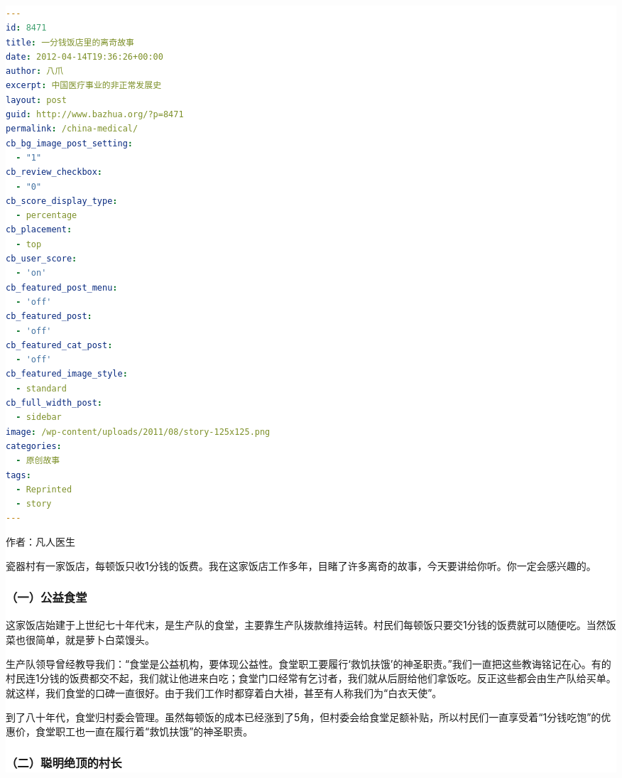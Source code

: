 ```yaml
---
id: 8471
title: 一分钱饭店里的离奇故事
date: 2012-04-14T19:36:26+00:00
author: 八爪
excerpt: 中国医疗事业的非正常发展史
layout: post
guid: http://www.bazhua.org/?p=8471
permalink: /china-medical/
cb_bg_image_post_setting:
  - "1"
cb_review_checkbox:
  - "0"
cb_score_display_type:
  - percentage
cb_placement:
  - top
cb_user_score:
  - 'on'
cb_featured_post_menu:
  - 'off'
cb_featured_post:
  - 'off'
cb_featured_cat_post:
  - 'off'
cb_featured_image_style:
  - standard
cb_full_width_post:
  - sidebar
image: /wp-content/uploads/2011/08/story-125x125.png
categories:
  - 原创故事
tags:
  - Reprinted
  - story
---
```

作者：凡人医生

瓷器村有一家饭店，每顿饭只收1分钱的饭费。我在这家饭店工作多年，目睹了许多离奇的故事，今天要讲给你听。你一定会感兴趣的。

### （一）公益食堂

这家饭店始建于上世纪七十年代末，是生产队的食堂，主要靠生产队拨款维持运转。村民们每顿饭只要交1分钱的饭费就可以随便吃。当然饭菜也很简单，就是萝卜白菜馒头。

生产队领导曾经教导我们：“食堂是公益机构，要体现公益性。食堂职工要履行‘救饥扶饿’的神圣职责。”我们一直把这些教诲铭记在心。有的村民连1分钱的饭费都交不起，我们就让他进来白吃；食堂门口经常有乞讨者，我们就从后厨给他们拿饭吃。反正这些都会由生产队给买单。就这样，我们食堂的口碑一直很好。由于我们工作时都穿着白大褂，甚至有人称我们为“白衣天使”。

到了八十年代，食堂归村委会管理。虽然每顿饭的成本已经涨到了5角，但村委会给食堂足额补贴，所以村民们一直享受着“1分钱吃饱”的优惠价，食堂职工也一直在履行着“救饥扶饿”的神圣职责。

### （二）聪明绝顶的村长
